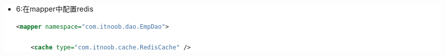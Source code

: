 + 6:在mapper中配置redis

  ```xml
  <mapper namespace="com.itnoob.dao.EmpDao">
      
      <cache type="com.itnoob.cache.RedisCache" />
  ```

  